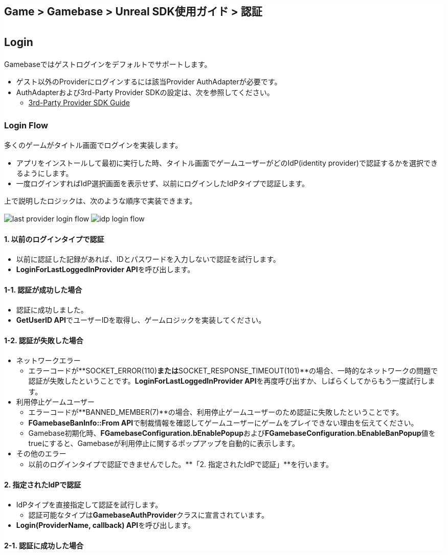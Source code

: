 ## Game > Gamebase > Unreal SDK使用ガイド > 認証

## Login

Gamebaseではゲストログインをデフォルトでサポートします。<br/>

* ゲスト以外のProviderにログインするには該当Provider AuthAdapterが必要です。
* AuthAdapterおよび3rd-Party Provider SDKの設定は、次を参照してください。
    * [3rd-Party Provider SDK Guide](aos-started#3rd-party-provider-sdk-guide)


### Login Flow

多くのゲームがタイトル画面でログインを実装します。

* アプリをインストールして最初に実行した時、タイトル画面でゲームユーザーがどのIdP(identity provider)で認証するかを選択できるようにします。
* 一度ログインすればIdP選択画面を表示せず、以前にログインしたIdPタイプで認証します。

上で説明したロジックは、次のような順序で実装できます。

![last provider login flow](https://static.toastoven.net/prod_gamebase/DevelopersGuide/login_for_last_logged_in_provider_flow_2.19.0.png)
![idp login flow](https://static.toastoven.net/prod_gamebase/DevelopersGuide/idp_login_flow_2.19.0.png)

#### 1. 以前のログインタイプで認証

* 以前に認証した記録があれば、IDとパスワードを入力しないで認証を試行します。
* **LoginForLastLoggedInProvider API**を呼び出します。

#### 1-1. 認証が成功した場合

* 認証に成功しました。
* **GetUserID API**でユーザーIDを取得し、ゲームロジックを実装してください。

#### 1-2. 認証が失敗した場合

* ネットワークエラー
    * エラーコードが**SOCKET_ERROR(110)**または**SOCKET_RESPONSE_TIMEOUT(101)**の場合、一時的なネットワークの問題で認証が失敗したということです。**LoginForLastLoggedInProvider API**を再度呼び出すか、しばらくしてからもう一度試行します。
* 利用停止ゲームユーザー
    * エラーコードが**BANNED_MEMBER(7)**の場合、利用停止ゲームユーザーのため認証に失敗したということです。
    * **FGamebaseBanInfo::From API**で制裁情報を確認してゲームユーザーにゲームをプレイできない理由を伝えてください。
    * Gamebase初期化時、**FGamebaseConfiguration.bEnablePopup**および**FGamebaseConfiguration.bEnableBanPopup**値をtrueにすると、Gamebaseが利用停止に関するポップアップを自動的に表示します。
* その他のエラー
    * 以前のログインタイプで認証できませんでした。**「2. 指定されたIdPで認証」**を行います。

#### 2. 指定されたIdPで認証

* IdPタイプを直接指定して認証を試行します。
    * 認証可能なタイプは**GamebaseAuthProvider**クラスに宣言されています。
* **Login(ProviderName, callback) API**を呼び出します。

#### 2-1. 認証に成功した場合
